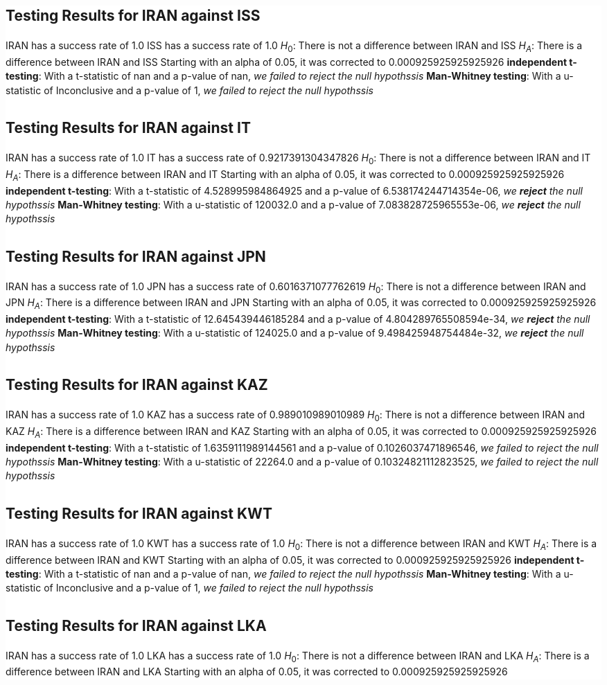 ## Testing Results for IRAN against ISS 
IRAN has a success rate of 1.0
ISS has a success rate of 1.0
$H_{0}$: There is not a difference between IRAN and ISS
$H_{A}$: There is a difference between IRAN and ISS
Starting with an alpha of 0.05, it was corrected to 0.000925925925925926
__independent t-testing__: With a t-statistic of nan and a p-value of nan, _we failed to reject the null hypothssis_
__Man-Whitney testing__: With a u-statistic of Inconclusive and a p-value of 1, _we failed to reject the null hypothssis_
## Testing Results for IRAN against IT 
IRAN has a success rate of 1.0
IT has a success rate of 0.9217391304347826
$H_{0}$: There is not a difference between IRAN and IT
$H_{A}$: There is a difference between IRAN and IT
Starting with an alpha of 0.05, it was corrected to 0.000925925925925926
__independent t-testing__: With a t-statistic of 4.528995984864925 and a p-value of 6.538174244714354e-06, _we **reject** the null hypothssis_
__Man-Whitney testing__: With a u-statistic of 120032.0 and a p-value of 7.083828725965553e-06, _we **reject** the null hypothssis_
## Testing Results for IRAN against JPN 
IRAN has a success rate of 1.0
JPN has a success rate of 0.6016371077762619
$H_{0}$: There is not a difference between IRAN and JPN
$H_{A}$: There is a difference between IRAN and JPN
Starting with an alpha of 0.05, it was corrected to 0.000925925925925926
__independent t-testing__: With a t-statistic of 12.645439446185284 and a p-value of 4.804289765508594e-34, _we **reject** the null hypothssis_
__Man-Whitney testing__: With a u-statistic of 124025.0 and a p-value of 9.498425948754484e-32, _we **reject** the null hypothssis_
## Testing Results for IRAN against KAZ 
IRAN has a success rate of 1.0
KAZ has a success rate of 0.989010989010989
$H_{0}$: There is not a difference between IRAN and KAZ
$H_{A}$: There is a difference between IRAN and KAZ
Starting with an alpha of 0.05, it was corrected to 0.000925925925925926
__independent t-testing__: With a t-statistic of 1.6359111989144561 and a p-value of 0.1026037471896546, _we failed to reject the null hypothssis_
__Man-Whitney testing__: With a u-statistic of 22264.0 and a p-value of 0.10324821112823525, _we failed to reject the null hypothssis_
## Testing Results for IRAN against KWT 
IRAN has a success rate of 1.0
KWT has a success rate of 1.0
$H_{0}$: There is not a difference between IRAN and KWT
$H_{A}$: There is a difference between IRAN and KWT
Starting with an alpha of 0.05, it was corrected to 0.000925925925925926
__independent t-testing__: With a t-statistic of nan and a p-value of nan, _we failed to reject the null hypothssis_
__Man-Whitney testing__: With a u-statistic of Inconclusive and a p-value of 1, _we failed to reject the null hypothssis_
## Testing Results for IRAN against LKA 
IRAN has a success rate of 1.0
LKA has a success rate of 1.0
$H_{0}$: There is not a difference between IRAN and LKA
$H_{A}$: There is a difference between IRAN and LKA
Starting with an alpha of 0.05, it was corrected to 0.000925925925925926